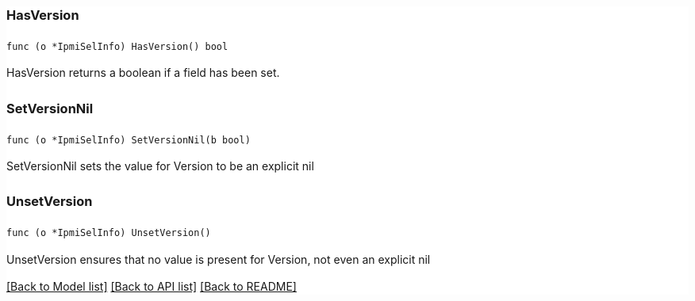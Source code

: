 ### HasVersion

`func (o *IpmiSelInfo) HasVersion() bool`

HasVersion returns a boolean if a field has been set.

### SetVersionNil

`func (o *IpmiSelInfo) SetVersionNil(b bool)`

 SetVersionNil sets the value for Version to be an explicit nil

### UnsetVersion
`func (o *IpmiSelInfo) UnsetVersion()`

UnsetVersion ensures that no value is present for Version, not even an explicit nil

[[Back to Model list]](../README.md#documentation-for-models) [[Back to API list]](../README.md#documentation-for-api-endpoints) [[Back to README]](../README.md)


